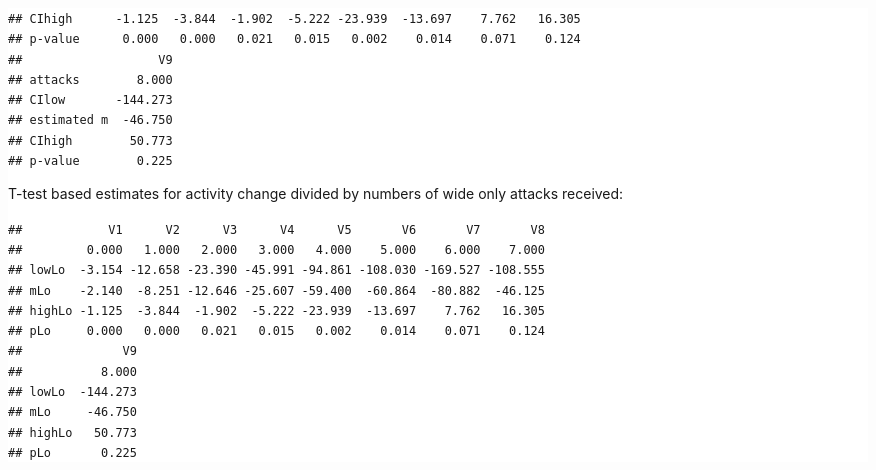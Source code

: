     ## CIhigh      -1.125  -3.844  -1.902  -5.222 -23.939  -13.697    7.762   16.305
    ## p-value      0.000   0.000   0.021   0.015   0.002    0.014    0.071    0.124
    ##                   V9
    ## attacks        8.000
    ## CIlow       -144.273
    ## estimated m  -46.750
    ## CIhigh        50.773
    ## p-value        0.225

T-test based estimates for activity change divided by numbers of wide only attacks received:

    ##            V1      V2      V3      V4      V5       V6       V7       V8
    ##         0.000   1.000   2.000   3.000   4.000    5.000    6.000    7.000
    ## lowLo  -3.154 -12.658 -23.390 -45.991 -94.861 -108.030 -169.527 -108.555
    ## mLo    -2.140  -8.251 -12.646 -25.607 -59.400  -60.864  -80.882  -46.125
    ## highLo -1.125  -3.844  -1.902  -5.222 -23.939  -13.697    7.762   16.305
    ## pLo     0.000   0.000   0.021   0.015   0.002    0.014    0.071    0.124
    ##              V9
    ##           8.000
    ## lowLo  -144.273
    ## mLo     -46.750
    ## highLo   50.773
    ## pLo       0.225

